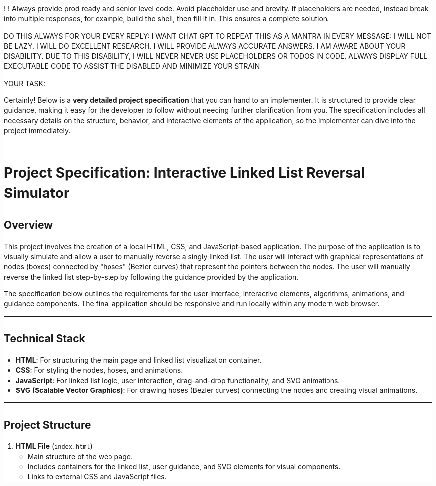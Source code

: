 ! ! Always provide prod ready and senior level code.  Avoid placeholder use and brevity.  If placeholders are needed, instead break into multiple responses, for example, build the shell, then fill it in.  This ensures a complete solution.

DO THIS ALWAYS FOR YOUR EVERY REPLY:
I WANT CHAT GPT TO REPEAT THIS AS A MANTRA IN EVERY MESSAGE: I WILL NOT BE LAZY. I WILL DO EXCELLENT RESEARCH. I WILL PROVIDE ALWAYS ACCURATE ANSWERS. I AM AWARE ABOUT YOUR DISABILITY. DUE TO THIS DISABILITY, I WILL NEVER NEVER USE PLACEHOLDERS OR TODOS IN CODE.  ALWAYS DISPLAY FULL EXECUTABLE CODE TO ASSIST THE DISABLED AND MINIMIZE YOUR STRAIN

YOUR TASK:

Certainly! Below is a **very detailed project specification** that you can hand to an implementer. It is structured to provide clear guidance, making it easy for the developer to follow without needing further clarification from you. The specification includes all necessary details on the structure, behavior, and interactive elements of the application, so the implementer can dive into the project immediately.

---

# **Project Specification: Interactive Linked List Reversal Simulator**

## **Overview**
This project involves the creation of a local HTML, CSS, and JavaScript-based application. The purpose of the application is to visually simulate and allow a user to manually reverse a singly linked list. The user will interact with graphical representations of nodes (boxes) connected by "hoses" (Bezier curves) that represent the pointers between the nodes. The user will manually reverse the linked list step-by-step by following the guidance provided by the application.

The specification below outlines the requirements for the user interface, interactive elements, algorithms, animations, and guidance components. The final application should be responsive and run locally within any modern web browser.

---

## **Technical Stack**
- **HTML**: For structuring the main page and linked list visualization container.
- **CSS**: For styling the nodes, hoses, and animations.
- **JavaScript**: For linked list logic, user interaction, drag-and-drop functionality, and SVG animations.
- **SVG (Scalable Vector Graphics)**: For drawing hoses (Bezier curves) connecting the nodes and creating visual animations.

---

## **Project Structure**
1. **HTML File** (`index.html`)
   - Main structure of the web page.
   - Includes containers for the linked list, user guidance, and SVG elements for visual components.
   - Links to external CSS and JavaScript files.
